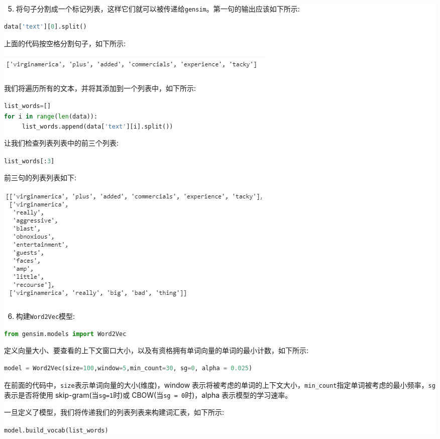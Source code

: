 5.  将句子分割成一个标记列表，这样它们就可以被传递给`gensim`。第一句的输出应该如下所示:

```py
data['text'][0].split()
```

上面的代码按空格分割句子，如下所示:

![](img/20e6f8c6-be19-41b0-a33e-6c2574611a1d.png)

我们将遍历所有的文本，并将其添加到一个列表中，如下所示:

```py
list_words=[]
for i in range(len(data)):
     list_words.append(data['text'][i].split())
```

让我们检查列表列表中的前三个列表:

```py
list_words[:3]
```

前三句的列表列表如下:

![](img/b06668c0-b3d5-4475-afce-4f836f7cf292.png)

6.  构建`Word2Vec`模型:

```py
from gensim.models import Word2Vec
```

定义向量大小、要查看的上下文窗口大小，以及有资格拥有单词向量的单词的最小计数，如下所示:

```py
model = Word2Vec(size=100,window=5,min_count=30, sg=0, alpha = 0.025)
```

在前面的代码中，`size`表示单词向量的大小(维度)，window 表示将被考虑的单词的上下文大小，`min_count`指定单词被考虑的最小频率，`sg`表示是否将使用 skip-gram(当`sg=1`时)或 CBOW(当`sg = 0`时)，alpha 表示模型的学习速率。

一旦定义了模型，我们将传递我们的列表列表来构建词汇表，如下所示:

```py
model.build_vocab(list_words)
```
